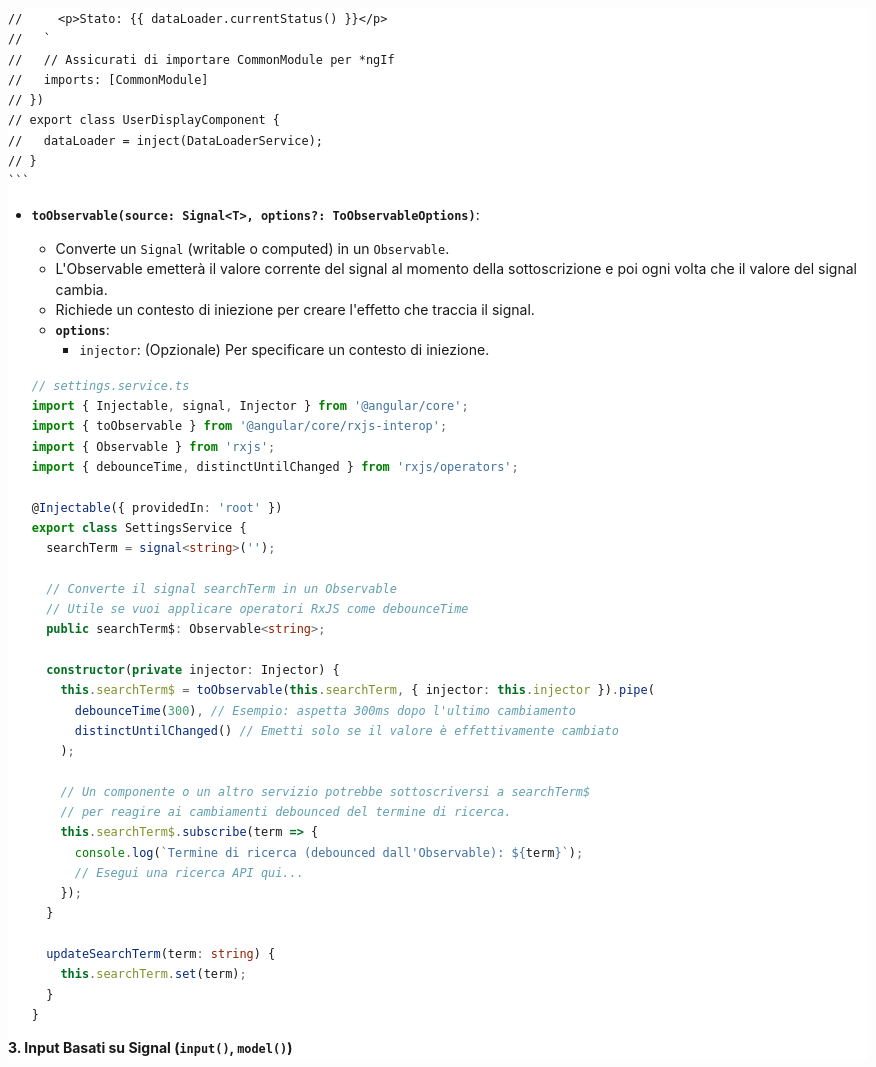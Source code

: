     //     <p>Stato: {{ dataLoader.currentStatus() }}</p>
    //   `
    //   // Assicurati di importare CommonModule per *ngIf
    //   imports: [CommonModule]
    // })
    // export class UserDisplayComponent {
    //   dataLoader = inject(DataLoaderService);
    // }
    ```

*   **`toObservable(source: Signal<T>, options?: ToObservableOptions)`**:
    *   Converte un `Signal` (writable o computed) in un `Observable`.
    *   L'Observable emetterà il valore corrente del signal al momento della sottoscrizione e poi ogni volta che il valore del signal cambia.
    *   Richiede un contesto di iniezione per creare l'effetto che traccia il signal.
    *   **`options`**:
        *   `injector`: (Opzionale) Per specificare un contesto di iniezione.

    ```typescript
    // settings.service.ts
    import { Injectable, signal, Injector } from '@angular/core';
    import { toObservable } from '@angular/core/rxjs-interop';
    import { Observable } from 'rxjs';
    import { debounceTime, distinctUntilChanged } from 'rxjs/operators';

    @Injectable({ providedIn: 'root' })
    export class SettingsService {
      searchTerm = signal<string>('');

      // Converte il signal searchTerm in un Observable
      // Utile se vuoi applicare operatori RxJS come debounceTime
      public searchTerm$: Observable<string>;

      constructor(private injector: Injector) {
        this.searchTerm$ = toObservable(this.searchTerm, { injector: this.injector }).pipe(
          debounceTime(300), // Esempio: aspetta 300ms dopo l'ultimo cambiamento
          distinctUntilChanged() // Emetti solo se il valore è effettivamente cambiato
        );

        // Un componente o un altro servizio potrebbe sottoscriversi a searchTerm$
        // per reagire ai cambiamenti debounced del termine di ricerca.
        this.searchTerm$.subscribe(term => {
          console.log(`Termine di ricerca (debounced dall'Observable): ${term}`);
          // Esegui una ricerca API qui...
        });
      }

      updateSearchTerm(term: string) {
        this.searchTerm.set(term);
      }
    }
    ```

**3. Input Basati su Signal (`input()`, `model()`)**
